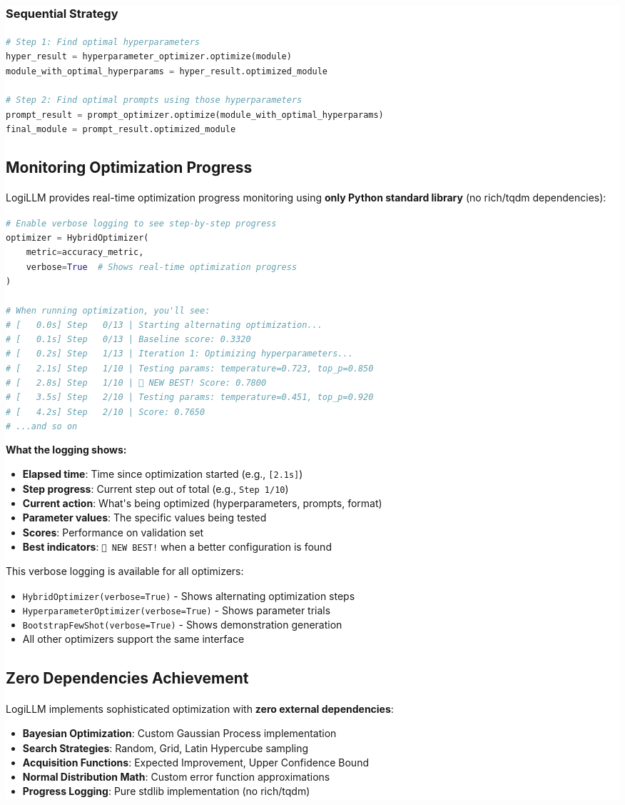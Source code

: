 ### Sequential Strategy
```python
# Step 1: Find optimal hyperparameters
hyper_result = hyperparameter_optimizer.optimize(module)
module_with_optimal_hyperparams = hyper_result.optimized_module

# Step 2: Find optimal prompts using those hyperparameters
prompt_result = prompt_optimizer.optimize(module_with_optimal_hyperparams)
final_module = prompt_result.optimized_module
```

## Monitoring Optimization Progress

LogiLLM provides real-time optimization progress monitoring using **only Python standard library** (no rich/tqdm dependencies):

```python
# Enable verbose logging to see step-by-step progress
optimizer = HybridOptimizer(
    metric=accuracy_metric,
    verbose=True  # Shows real-time optimization progress
)

# When running optimization, you'll see:
# [   0.0s] Step   0/13 | Starting alternating optimization...
# [   0.1s] Step   0/13 | Baseline score: 0.3320
# [   0.2s] Step   1/13 | Iteration 1: Optimizing hyperparameters...
# [   2.1s] Step   1/10 | Testing params: temperature=0.723, top_p=0.850
# [   2.8s] Step   1/10 | 🎯 NEW BEST! Score: 0.7800
# [   3.5s] Step   2/10 | Testing params: temperature=0.451, top_p=0.920
# [   4.2s] Step   2/10 | Score: 0.7650
# ...and so on
```

**What the logging shows:**
- **Elapsed time**: Time since optimization started (e.g., `[2.1s]`)
- **Step progress**: Current step out of total (e.g., `Step 1/10`)
- **Current action**: What's being optimized (hyperparameters, prompts, format)
- **Parameter values**: The specific values being tested
- **Scores**: Performance on validation set
- **Best indicators**: `🎯 NEW BEST!` when a better configuration is found

This verbose logging is available for all optimizers:
- `HybridOptimizer(verbose=True)` - Shows alternating optimization steps
- `HyperparameterOptimizer(verbose=True)` - Shows parameter trials
- `BootstrapFewShot(verbose=True)` - Shows demonstration generation
- All other optimizers support the same interface

## Zero Dependencies Achievement

LogiLLM implements sophisticated optimization with **zero external dependencies**:

- **Bayesian Optimization**: Custom Gaussian Process implementation
- **Search Strategies**: Random, Grid, Latin Hypercube sampling  
- **Acquisition Functions**: Expected Improvement, Upper Confidence Bound
- **Normal Distribution Math**: Custom error function approximations
- **Progress Logging**: Pure stdlib implementation (no rich/tqdm)
